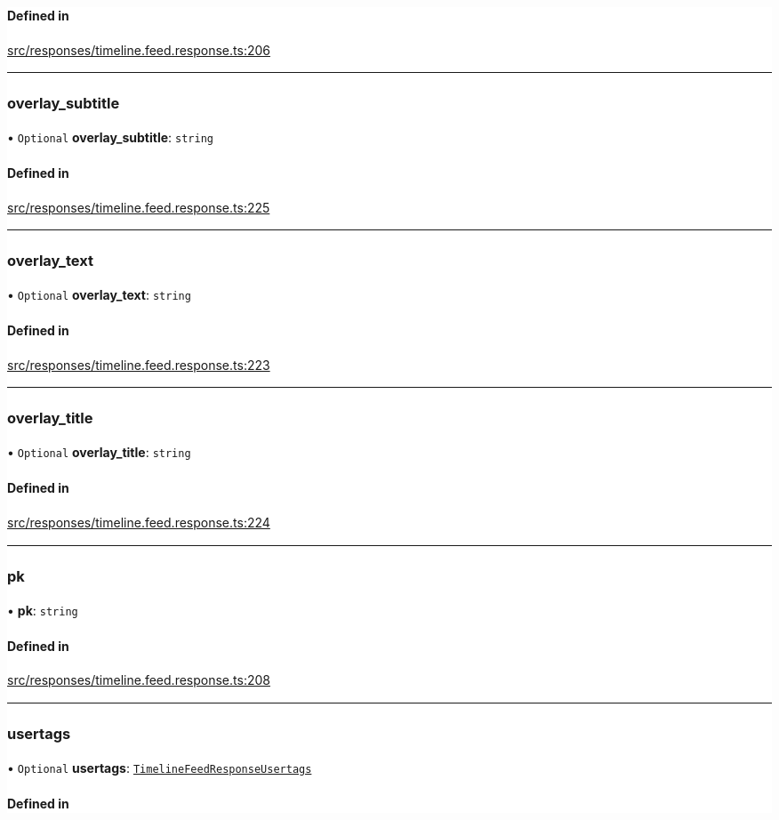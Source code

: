 #### Defined in

[src/responses/timeline.feed.response.ts:206](https://github.com/Nerixyz/instagram-private-api/blob/4971f34/src/responses/timeline.feed.response.ts#L206)

___

### overlay\_subtitle

• `Optional` **overlay\_subtitle**: `string`

#### Defined in

[src/responses/timeline.feed.response.ts:225](https://github.com/Nerixyz/instagram-private-api/blob/4971f34/src/responses/timeline.feed.response.ts#L225)

___

### overlay\_text

• `Optional` **overlay\_text**: `string`

#### Defined in

[src/responses/timeline.feed.response.ts:223](https://github.com/Nerixyz/instagram-private-api/blob/4971f34/src/responses/timeline.feed.response.ts#L223)

___

### overlay\_title

• `Optional` **overlay\_title**: `string`

#### Defined in

[src/responses/timeline.feed.response.ts:224](https://github.com/Nerixyz/instagram-private-api/blob/4971f34/src/responses/timeline.feed.response.ts#L224)

___

### pk

• **pk**: `string`

#### Defined in

[src/responses/timeline.feed.response.ts:208](https://github.com/Nerixyz/instagram-private-api/blob/4971f34/src/responses/timeline.feed.response.ts#L208)

___

### usertags

• `Optional` **usertags**: [`TimelineFeedResponseUsertags`](TimelineFeedResponseUsertags.md)

#### Defined in
